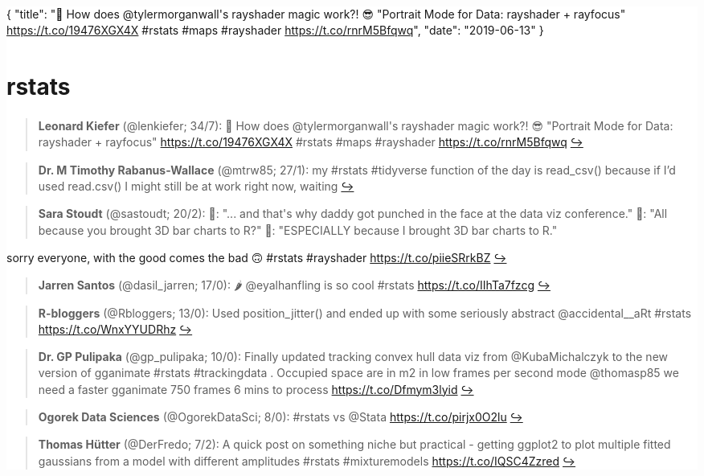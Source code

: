 {
  "title": "🤔 How does @tylermorganwall's rayshader magic work?! 😎 \"Portrait Mode for Data: rayshader + rayfocus\" https://t.co/19476XGX4X #rstats #maps #rayshader https://t.co/rnrM5Bfqwq",
  "date": "2019-06-13"
}

# rstats

> **Leonard Kiefer** (@lenkiefer; 34/7): 🤔 How does @tylermorganwall's rayshader magic work?!
😎 "Portrait Mode for Data: rayshader + rayfocus" 
https://t.co/19476XGX4X #rstats #maps #rayshader https://t.co/rnrM5Bfqwq  [&#8618;](https://twitter.com/dataandme/status/1138918245426241536)




> **Dr. M Timothy Rabanus-Wallace** (@mtrw85; 27/1): my #rstats #tidyverse function of the day is read_csv() because if I’d used read.csv() I might still be at work right now, waiting  [&#8618;](https://twitter.com/dataandme/status/1138949488276643844)




> **Sara Stoudt** (@sastoudt; 20/2): 👨: "... and that's why daddy got punched in the face at the data viz conference."
🧒: "All because you brought 3D bar charts to R?"
👨: "ESPECIALLY because I brought 3D bar charts to R."
>
sorry everyone, with the good comes the bad 🙃 #rstats #rayshader https://t.co/piieSRrkBZ  [&#8618;](https://twitter.com/dataandme/status/1138957379050049537)




> **Jarren Santos** (@dasil_jarren; 17/0): 🌶 @eyalhanfling is so cool #rstats https://t.co/IIhTa7fzcg  [&#8618;](https://twitter.com/dataandme/status/1138885226233552897)




> **R-bloggers** (@Rbloggers; 13/0): Used position_jitter() and ended up with some seriously abstract  @accidental__aRt #rstats https://t.co/WnxYYUDRhz  [&#8618;](https://twitter.com/dataandme/status/1138919495576121344)




> **Dr. GP Pulipaka** (@gp_pulipaka; 10/0): Finally updated tracking convex hull data viz from @KubaMichalczyk to the new version of gganimate #rstats #trackingdata . Occupied space are in m2 in low frames per second mode @thomasp85 we need a faster gganimate 750 frames 6 mins to process https://t.co/Dfmym3lyid  [&#8618;](https://twitter.com/dataandme/status/1138926151873761282)




> **Ogorek Data Sciences** (@OgorekDataSci; 8/0): #rstats vs @Stata https://t.co/pirjx0O2lu  [&#8618;](https://twitter.com/dataandme/status/1138887988698591233)




> **Thomas Hütter** (@DerFredo; 7/2): A quick post on something niche but practical - getting ggplot2 to plot multiple fitted gaussians from a model with different amplitudes #rstats #mixturemodels https://t.co/IQSC4Zzred  [&#8618;](https://twitter.com/dataandme/status/1138905727655972865)
